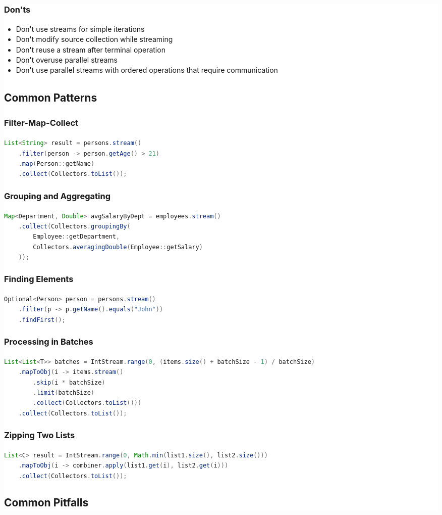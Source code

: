 ### Don'ts
- Don't use streams for simple iterations
- Don't modify source collection while streaming
- Don't reuse a stream after terminal operation
- Don't overuse parallel streams
- Don't use parallel streams with ordered operations that require communication

## Common Patterns

### Filter-Map-Collect
```java
List<String> result = persons.stream()
    .filter(person -> person.getAge() > 21)
    .map(Person::getName)
    .collect(Collectors.toList());
```

### Grouping and Aggregating
```java
Map<Department, Double> avgSalaryByDept = employees.stream()
    .collect(Collectors.groupingBy(
        Employee::getDepartment,
        Collectors.averagingDouble(Employee::getSalary)
    ));
```

### Finding Elements
```java
Optional<Person> person = persons.stream()
    .filter(p -> p.getName().equals("John"))
    .findFirst();
```

### Processing in Batches
```java
List<List<T>> batches = IntStream.range(0, (items.size() + batchSize - 1) / batchSize)
    .mapToObj(i -> items.stream()
        .skip(i * batchSize)
        .limit(batchSize)
        .collect(Collectors.toList()))
    .collect(Collectors.toList());
```

### Zipping Two Lists
```java
List<C> result = IntStream.range(0, Math.min(list1.size(), list2.size()))
    .mapToObj(i -> combiner.apply(list1.get(i), list2.get(i)))
    .collect(Collectors.toList());
```

## Common Pitfalls
